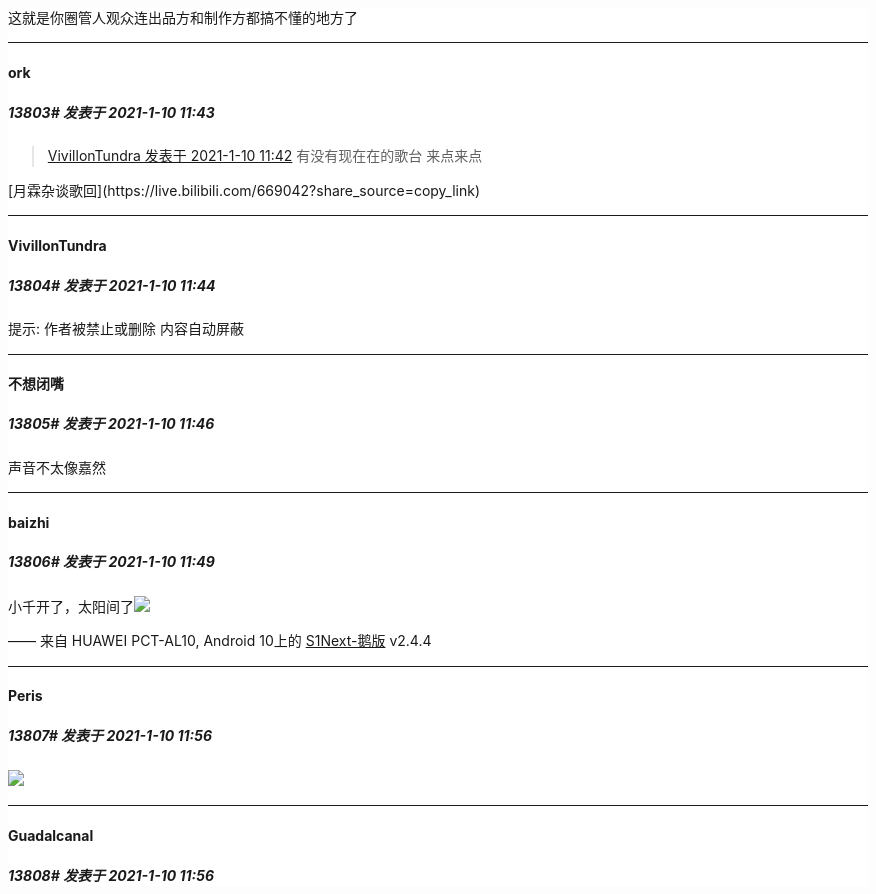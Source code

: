 
这就是你圈管人观众连出品方和制作方都搞不懂的地方了


-----

####  ork  
##### 13803#       发表于 2021-1-10 11:43


<blockquote><a href="httphttps://bbs.saraba1st.com/2b/forum.php?mod=redirect&amp;goto=findpost&amp;pid=49990549&amp;ptid=1978671" target="_blank">VivillonTundra 发表于 2021-1-10 11:42</a>
有没有现在在的歌台 来点来点</blockquote>
[月霖杂谈歌回](https://live.bilibili.com/669042?share_source=copy_link)


-----

####  VivillonTundra  
##### 13804#       发表于 2021-1-10 11:44

提示: 作者被禁止或删除 内容自动屏蔽


-----

####  不想闭嘴  
##### 13805#       发表于 2021-1-10 11:46


声音不太像嘉然


-----

####  baizhi  
##### 13806#       发表于 2021-1-10 11:49


小千开了，太阳间了<img src="https://static.saraba1st.com/image/smiley/face2017/072.png" referrerpolicy="no-referrer">

—— 来自 HUAWEI PCT-AL10, Android 10上的 [S1Next-鹅版](https://github.com/ykrank/S1-Next/releases) v2.4.4


-----

####  Peris  
##### 13807#       发表于 2021-1-10 11:56


<img src="https://s3.ax1x.com/2021/01/10/slmqat.png" referrerpolicy="no-referrer">


-----

####  Guadalcanal  
##### 13808#       发表于 2021-1-10 11:56
